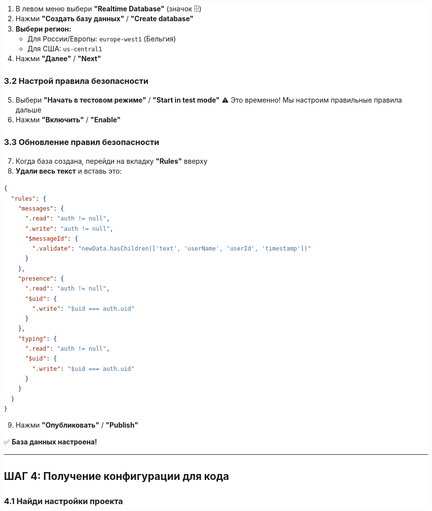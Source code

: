 1. В левом меню выбери **"Realtime Database"** (значок 🗄️)
2. Нажми **"Создать базу данных"** / **"Create database"**
3. **Выбери регион:**
   - Для России/Европы: `europe-west1` (Бельгия)
   - Для США: `us-central1`
4. Нажми **"Далее"** / **"Next"**

### 3.2 Настрой правила безопасности

5. Выбери **"Начать в тестовом режиме"** / **"Start in test mode"**
   ⚠️ Это временно! Мы настроим правильные правила дальше
6. Нажми **"Включить"** / **"Enable"**

### 3.3 Обновление правил безопасности

7. Когда база создана, перейди на вкладку **"Rules"** вверху
8. **Удали весь текст** и вставь это:

```json
{
  "rules": {
    "messages": {
      ".read": "auth != null",
      ".write": "auth != null",
      "$messageId": {
        ".validate": "newData.hasChildren(['text', 'userName', 'userId', 'timestamp'])"
      }
    },
    "presence": {
      ".read": "auth != null",
      "$uid": {
        ".write": "$uid === auth.uid"
      }
    },
    "typing": {
      ".read": "auth != null",
      "$uid": {
        ".write": "$uid === auth.uid"
      }
    }
  }
}
```

9. Нажми **"Опубликовать"** / **"Publish"**

✅ **База данных настроена!**

---

## ШАГ 4: Получение конфигурации для кода

### 4.1 Найди настройки проекта
